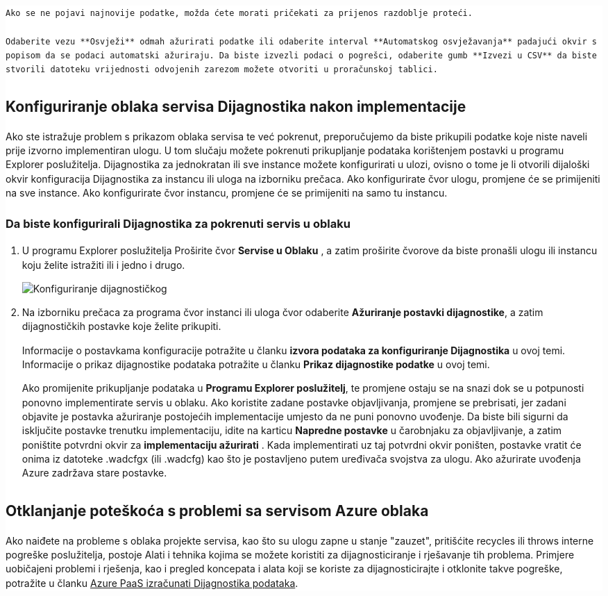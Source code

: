     Ako se ne pojavi najnovije podatke, možda ćete morati pričekati za prijenos razdoblje proteći.

    Odaberite vezu **Osvježi** odmah ažurirati podatke ili odaberite interval **Automatskog osvježavanja** padajući okvir s popisom da se podaci automatski ažuriraju. Da biste izvezli podaci o pogrešci, odaberite gumb **Izvezi u CSV** da biste stvorili datoteku vrijednosti odvojenih zarezom možete otvoriti u proračunskoj tablici.

## <a name="configure-cloud-service-diagnostics-after-deployment"></a>Konfiguriranje oblaka servisa Dijagnostika nakon implementacije

Ako ste istražuje problem s prikazom oblaka servisa te već pokrenut, preporučujemo da biste prikupili podatke koje niste naveli prije izvorno implementiran ulogu. U tom slučaju možete pokrenuti prikupljanje podataka korištenjem postavki u programu Explorer poslužitelja. Dijagnostika za jednokratan ili sve instance možete konfigurirati u ulozi, ovisno o tome je li otvorili dijaloški okvir konfiguracija Dijagnostika za instancu ili uloga na izborniku prečaca. Ako konfigurirate čvor ulogu, promjene će se primijeniti na sve instance. Ako konfigurirate čvor instancu, promjene će se primijeniti na samo tu instancu.

### <a name="to-configure-diagnostics-for-a-running-cloud-service"></a>Da biste konfigurirali Dijagnostika za pokrenuti servis u oblaku

1. U programu Explorer poslužitelja Proširite čvor **Servise u Oblaku** , a zatim proširite čvorove da biste pronašli ulogu ili instancu koju želite istražiti ili i jedno i drugo.

    ![Konfiguriranje dijagnostičkog](./media/vs-azure-tools-diagnostics-for-cloud-services-and-virtual-machines/IC748913.png)

1. Na izborniku prečaca za programa čvor instanci ili uloga čvor odaberite **Ažuriranje postavki dijagnostike**, a zatim dijagnostičkih postavke koje želite prikupiti.

    Informacije o postavkama konfiguracije potražite u članku **izvora podataka za konfiguriranje Dijagnostika** u ovoj temi. Informacije o prikaz dijagnostike podataka potražite u članku **Prikaz dijagnostike podatke** u ovoj temi.

    Ako promijenite prikupljanje podataka u **Programu Explorer poslužitelj**, te promjene ostaju se na snazi dok se u potpunosti ponovno implementirate servis u oblaku. Ako koristite zadane postavke objavljivanja, promjene se prebrisati, jer zadani objavite je postavka ažuriranje postojećih implementacije umjesto da ne puni ponovno uvođenje. Da biste bili sigurni da isključite postavke trenutku implementaciju, idite na karticu **Napredne postavke** u čarobnjaku za objavljivanje, a zatim poništite potvrdni okvir za **implementaciju ažurirati** . Kada implementirati uz taj potvrdni okvir poništen, postavke vratit će onima iz datoteke .wadcfgx (ili .wadcfg) kao što je postavljeno putem uređivača svojstva za ulogu. Ako ažurirate uvođenja Azure zadržava stare postavke.

## <a name="troubleshoot-azure-cloud-service-issues"></a>Otklanjanje poteškoća s problemi sa servisom Azure oblaka

Ako naiđete na probleme s oblaka projekte servisa, kao što su ulogu zapne u stanje "zauzet", pritišćite recycles ili throws interne pogreške poslužitelja, postoje Alati i tehnika kojima se možete koristiti za dijagnosticiranje i rješavanje tih problema. Primjere uobičajeni problemi i rješenja, kao i pregled koncepata i alata koji se koriste za dijagnosticirajte i otklonite takve pogreške, potražite u članku [Azure PaaS izračunati Dijagnostika podataka](http://blogs.msdn.com/b/kwill/archive/2013/08/09/windows-azure-paas-compute-diagnostics-data.aspx).
